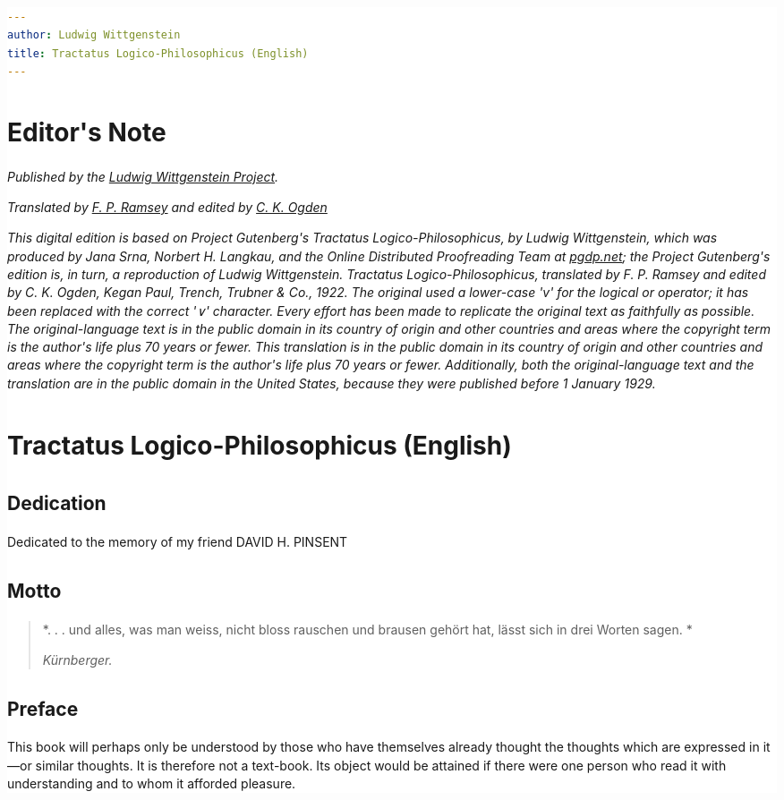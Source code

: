 ```yaml
---
author: Ludwig Wittgenstein
title: Tractatus Logico-Philosophicus (English)
---
```


# Editor's Note

_Published by the [Ludwig Wittgenstein Project](https://www.wittgensteinproject.org/)._

_Translated by [F. P. Ramsey](https://en.wikipedia.org/wiki/Frank_Ramsey_(mathematician)) and edited by [C. K. Ogden](https://en.wikipedia.org/wiki/Charles_Kay_Ogden)_

_This digital edition is based on Project Gutenberg's *Tractatus Logico-Philosophicus*, by Ludwig Wittgenstein, which was produced by Jana Srna, Norbert H. Langkau, and the Online Distributed Proofreading Team at [pgdp.net](http://www.pgdp.net); the Project Gutenberg's edition is, in turn, a reproduction of Ludwig Wittgenstein. *Tractatus Logico-Philosophicus*, translated by F. P. Ramsey and edited by C. K. Ogden, Kegan Paul, Trench, Trubner & Co., 1922. The original used a lower-case 'v' for the *logical or* operator; it has been replaced with the correct '∨' character. Every effort has been made to replicate the original text as faithfully as possible. The original-language text is in the public domain in its country of origin and other countries and areas where the copyright term is the author's life plus 70 years or fewer. This translation is in the public domain in its country of origin and other countries and areas where the copyright term is the author's life plus 70 years or fewer. Additionally, both the original-language text and the translation are in the public domain in the United States, because they were published before 1 January 1929._

# Tractatus Logico-Philosophicus (English)

## Dedication

Dedicated
to the memory of my friend
DAVID H. PINSENT

## Motto

>
>
> *. . . und alles, was man weiss, nicht bloss rauschen und brausen gehört hat, lässt sich in drei Worten sagen. *
>
> *Kürnberger.*
>
>

## Preface

This book will perhaps only be understood by those who have themselves already thought the thoughts which are expressed in it—or similar thoughts. It is therefore not a text-book. Its object would be attained if there were one person who read it with understanding and to whom it afforded pleasure.
